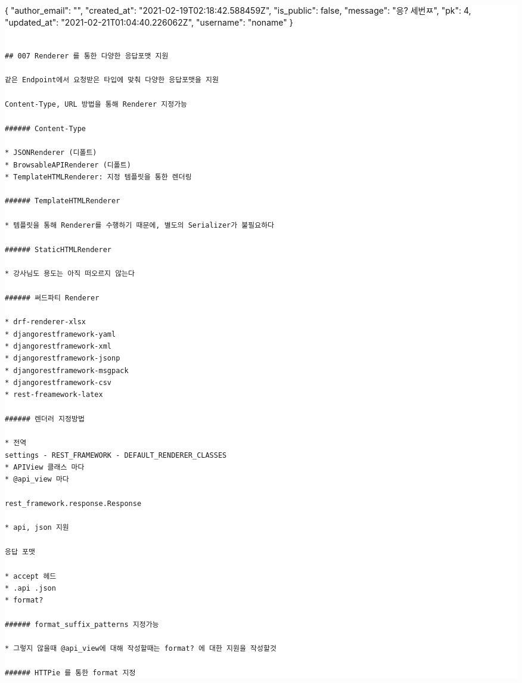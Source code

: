  {
      "author_email": "",
      "created_at": "2021-02-19T02:18:42.588459Z",
      "is_public": false,
      "message": "응? 세번ㅉ",
      "pk": 4,
      "updated_at": "2021-02-21T01:04:40.226062Z",
      "username": "noname"
  }
  ```

## 007 Renderer 를 통한 다양한 응답포맷 지원

같은 Endpoint에서 요청받은 타입에 맞춰 다양한 응답포맷을 지원

Content-Type, URL 방법을 통해 Renderer 지정가능

###### Content-Type

* JSONRenderer (디폴트)
* BrowsableAPIRenderer (디폴트)
* TemplateHTMLRenderer: 지정 템플릿을 통한 렌더링

###### TemplateHTMLRenderer

* 템플릿을 통해 Renderer를 수행하기 때문에, 별도의 Serializer가 불필요하다

###### StaticHTMLRenderer

* 강사님도 용도는 아직 떠오르지 않는다

###### 써드파티 Renderer

* drf-renderer-xlsx
* djangorestframework-yaml
* djangorestframework-xml
* djangorestframework-jsonp
* djangorestframework-msgpack
* djangorestframework-csv
* rest-freamework-latex

###### 렌더러 지정방법

* 전역
  settings - REST_FRAMEWORK - DEFAULT_RENDERER_CLASSES
* APIView 클래스 마다
* @api_view 마다

rest_framework.response.Response

* api, json 지원

응답 포맷

* accept 헤드
* .api .json
* format?

###### format_suffix_patterns 지정가능

* 그렇지 않을때 @api_view에 대해 작성할때는 format? 에 대한 지원을 작성할것

###### HTTPie 를 통한 format 지정

  ```